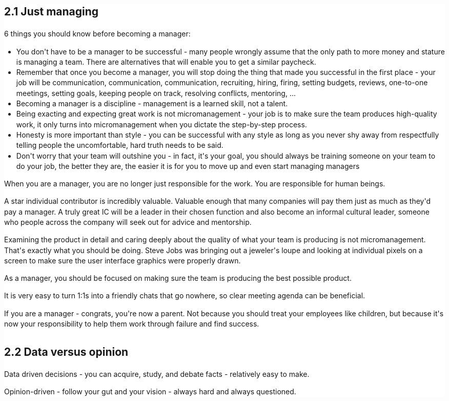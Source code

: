 ## 2.1 Just managing

6 things you should know before becoming a manager:

- You don't have to be a manager to be successful - many people wrongly assume that the only path to more money and
  stature is managing a team. There are alternatives that will enable you to get a similar paycheck.
- Remember that once you become a manager, you will stop doing the thing that made you successful in the first place -
  your job will be communication, communication, communication, recruiting, hiring, firing, setting budgets, reviews,
  one-to-one meetings, setting goals, keeping people on track, resolving conflicts, mentoring, ...
- Becoming a manager is a discipline - management is a learned skill, not a talent.
- Being exacting and expecting great work is not micromanagement - your job is to make sure the team produces
  high-quality work, it only turns into micromanagement when you dictate the step-by-step process.
- Honesty is more important than style - you can be successful with any style as long as you never shy away from
  respectfully telling people the uncomfortable, hard truth needs to be said.
- Don't worry that your team will outshine you - in fact, it's your goal, you should always be training someone on your
  team to do your job, the better they are, the easier it is for you to move up and even start managing managers

When you are a manager, you are no longer just responsible for the work. You are responsible for human beings.

A star individual contributor is incredibly valuable. Valuable enough that many companies will pay them just as much as
they'd pay a manager. A truly great IC will be a leader in their chosen function and also become an informal cultural
leader, someone who people across the company will seek out for advice and mentorship.

Examining the product in detail and caring deeply about the quality of what your team is producing is not
micromanagement. That's exactly what you should be doing. Steve Jobs was bringing out a jeweler's loupe and looking at
individual pixels on a screen to make sure the user interface graphics were properly drawn.

As a manager, you should be focused on making sure the team is producing the best possible product.

It is very easy to turn 1:1s into a friendly chats that go nowhere, so clear meeting agenda can be beneficial.

If you are a manager - congrats, you're now a parent. Not because you should treat your employees like children, but
because it's now your responsibility to help them work through failure and find success.

## 2.2 Data versus opinion

Data driven decisions - you can acquire, study, and debate facts - relatively easy to make.

Opinion-driven - follow your gut and your vision - always hard and always questioned.
